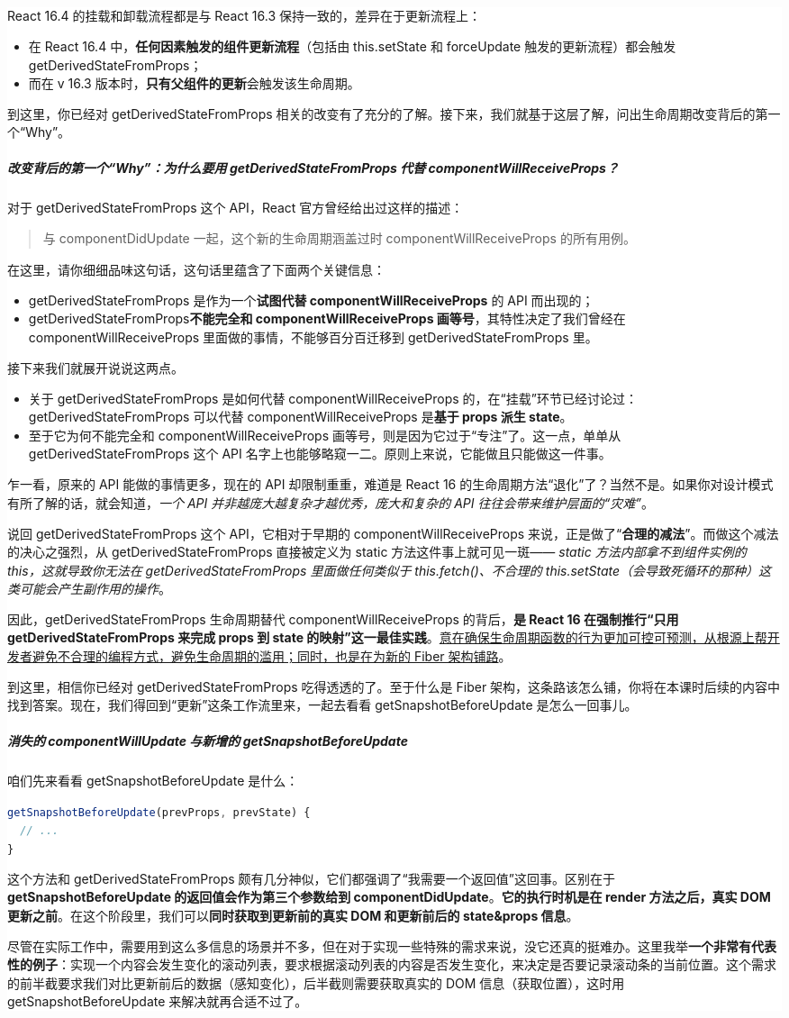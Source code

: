 React 16.4 的挂载和卸载流程都是与 React 16.3 保持一致的，差异在于更新流程上：

- 在 React 16.4 中，**任何因素触发的组件更新流程**（包括由 this.setState 和 forceUpdate 触发的更新流程）都会触发 getDerivedStateFromProps；
- 而在 v 16.3 版本时，**只有父组件的更新**会触发该生命周期。

到这里，你已经对 getDerivedStateFromProps 相关的改变有了充分的了解。接下来，我们就基于这层了解，问出生命周期改变背后的第一个“Why”。

##### 改变背后的第一个“Why”：为什么要用 getDerivedStateFromProps 代替 componentWillReceiveProps？

对于 getDerivedStateFromProps 这个 API，React 官方曾经给出过这样的描述：

> 与 componentDidUpdate 一起，这个新的生命周期涵盖过时 componentWillReceiveProps 的所有用例。

在这里，请你细细品味这句话，这句话里蕴含了下面两个关键信息：

- getDerivedStateFromProps 是作为一个**试图代替 componentWillReceiveProps** 的 API 而出现的；
- getDerivedStateFromProps**不能完全和 componentWillReceiveProps 画等号**，其特性决定了我们曾经在 componentWillReceiveProps 里面做的事情，不能够百分百迁移到 getDerivedStateFromProps 里。

接下来我们就展开说说这两点。

- 关于 getDerivedStateFromProps 是如何代替 componentWillReceiveProps 的，在“挂载”环节已经讨论过：getDerivedStateFromProps 可以代替 componentWillReceiveProps 是**基于 props 派生 state**。
- 至于它为何不能完全和 componentWillReceiveProps 画等号，则是因为它过于“专注”了。这一点，单单从 getDerivedStateFromProps 这个 API 名字上也能够略窥一二。原则上来说，它能做且只能做这一件事。

乍一看，原来的 API 能做的事情更多，现在的 API 却限制重重，难道是 React 16 的生命周期方法“退化”了？当然不是。如果你对设计模式有所了解的话，就会知道，*一个 API 并非越庞大越复杂才越优秀，庞大和复杂的 API 往往会带来维护层面的“灾难”*。

说回 getDerivedStateFromProps 这个 API，它相对于早期的 componentWillReceiveProps 来说，正是做了“**合理的减法**”。而做这个减法的决心之强烈，从 getDerivedStateFromProps 直接被定义为 static 方法这件事上就可见一斑—— *static 方法内部拿不到组件实例的 this，这就导致你无法在 getDerivedStateFromProps 里面做任何类似于 this.fetch()、不合理的 this.setState（会导致死循环的那种）这类可能会产生副作用的操作*。

因此，getDerivedStateFromProps 生命周期替代 componentWillReceiveProps 的背后，**是 React 16 在强制推行“只用 getDerivedStateFromProps 来完成 props 到 state 的映射”这一最佳实践**。<u>意在确保生命周期函数的行为更加可控可预测，从根源上帮开发者避免不合理的编程方式，避免生命周期的滥用；同时，也是在为新的 Fiber 架构铺路</u>。

到这里，相信你已经对 getDerivedStateFromProps 吃得透透的了。至于什么是 Fiber 架构，这条路该怎么铺，你将在本课时后续的内容中找到答案。现在，我们得回到“更新”这条工作流里来，一起去看看 getSnapshotBeforeUpdate 是怎么一回事儿。

##### 消失的 componentWillUpdate 与新增的 getSnapshotBeforeUpdate

咱们先来看看 getSnapshotBeforeUpdate 是什么：

```jsx
getSnapshotBeforeUpdate(prevProps, prevState) {
  // ...
}
```

这个方法和 getDerivedStateFromProps 颇有几分神似，它们都强调了“我需要一个返回值”这回事。区别在于 **getSnapshotBeforeUpdate 的返回值会作为第三个参数给到 componentDidUpdate**。**它的执行时机是在 render 方法之后，真实 DOM 更新之前**。在这个阶段里，我们可以**同时获取到更新前的真实 DOM 和更新前后的 state&props 信息**。

尽管在实际工作中，需要用到这么多信息的场景并不多，但在对于实现一些特殊的需求来说，没它还真的挺难办。这里我举**一个非常有代表性的例子**：实现一个内容会发生变化的滚动列表，要求根据滚动列表的内容是否发生变化，来决定是否要记录滚动条的当前位置。这个需求的前半截要求我们对比更新前后的数据（感知变化），后半截则需要获取真实的 DOM 信息（获取位置），这时用 getSnapshotBeforeUpdate 来解决就再合适不过了。
